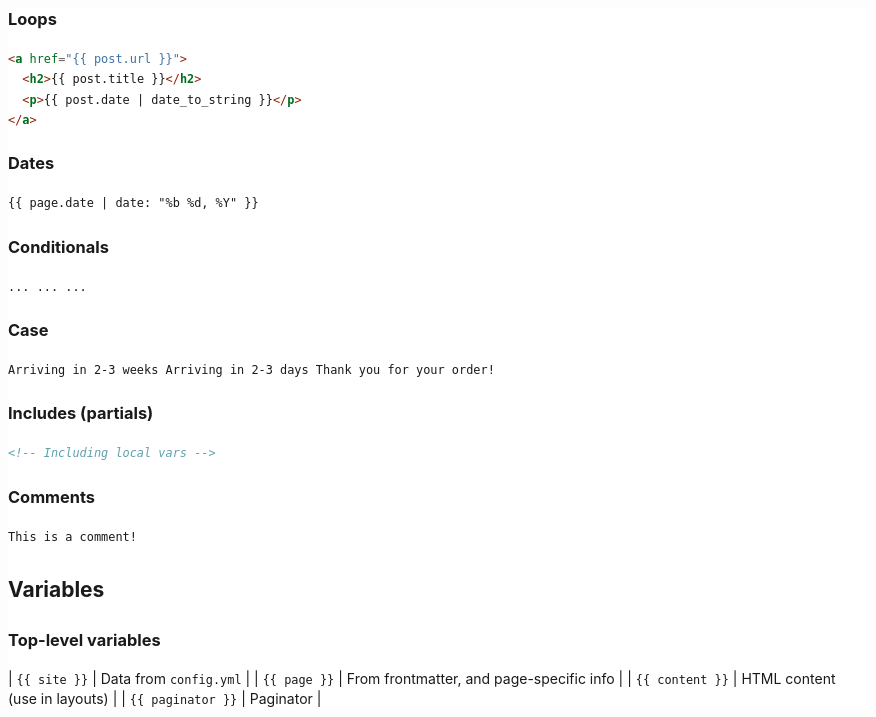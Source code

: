 ### Loops

```html
<a href="{{ post.url }}">
  <h2>{{ post.title }}</h2>
  <p>{{ post.date | date_to_string }}</p>
</a>
```

### Dates

```html
{{ page.date | date: "%b %d, %Y" }}
```

### Conditionals

```html
... ... ...
```

```html

```

### Case

```html
Arriving in 2-3 weeks Arriving in 2-3 days Thank you for your order!
```

### Includes (partials)

```

```

```html
<!-- Including local vars -->
```

### Comments

```html
This is a comment!
```

## Variables

### Top-level variables

| `{{ site }}` | Data from `config.yml` |
| `{{ page }}` | From frontmatter, and page-specific info |
| `{{ content }}` | HTML content (use in layouts) |
| `{{ paginator }}` | Paginator |
